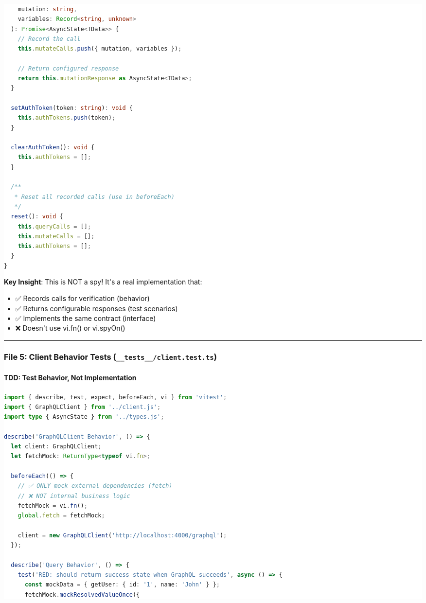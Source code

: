 ```typescript
    mutation: string,
    variables: Record<string, unknown>
  ): Promise<AsyncState<TData>> {
    // Record the call
    this.mutateCalls.push({ mutation, variables });

    // Return configured response
    return this.mutationResponse as AsyncState<TData>;
  }

  setAuthToken(token: string): void {
    this.authTokens.push(token);
  }

  clearAuthToken(): void {
    this.authTokens = [];
  }

  /**
   * Reset all recorded calls (use in beforeEach)
   */
  reset(): void {
    this.queryCalls = [];
    this.mutateCalls = [];
    this.authTokens = [];
  }
}
```

**Key Insight**: This is NOT a spy! It's a real implementation that:
- ✅ Records calls for verification (behavior)
- ✅ Returns configurable responses (test scenarios)
- ✅ Implements the same contract (interface)
- ❌ Doesn't use vi.fn() or vi.spyOn()

---

### File 5: Client Behavior Tests (`__tests__/client.test.ts`)

#### TDD: Test Behavior, Not Implementation

```typescript
import { describe, test, expect, beforeEach, vi } from 'vitest';
import { GraphQLClient } from '../client.js';
import type { AsyncState } from '../types.js';

describe('GraphQLClient Behavior', () => {
  let client: GraphQLClient;
  let fetchMock: ReturnType<typeof vi.fn>;

  beforeEach(() => {
    // ✅ ONLY mock external dependencies (fetch)
    // ❌ NOT internal business logic
    fetchMock = vi.fn();
    global.fetch = fetchMock;

    client = new GraphQLClient('http://localhost:4000/graphql');
  });

  describe('Query Behavior', () => {
    test('RED: should return success state when GraphQL succeeds', async () => {
      const mockData = { getUser: { id: '1', name: 'John' } };
      fetchMock.mockResolvedValueOnce({
```